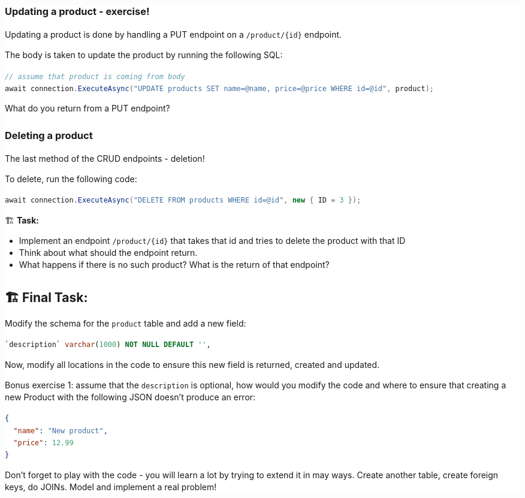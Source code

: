 ### Updating a product - exercise!

Updating a product is done by handling a PUT endpoint on a `/product/{id}` endpoint.

The body is taken to update the product by running the following SQL:

```csharp
// assume that product is coming from body
await connection.ExecuteAsync("UPDATE products SET name=@name, price=@price WHERE id=@id", product);
```

What do you return from a PUT endpoint?

### Deleting a product

The last method of the CRUD endpoints - deletion!

To delete, run the following code:

```csharp
await connection.ExecuteAsync("DELETE FROM products WHERE id=@id", new { ID = 3 });
```

🏗️ **Task:**

- Implement an endpoint `/product/{id}` that takes that id and tries to delete the product with that ID
- Think about what should the endpoint return.
- What happens if there is no such product? What is the return of that endpoint?

## 🏗️ Final **Task:**

Modify the schema for the `product` table and add a new field:

```sql
`description` varchar(1000) NOT NULL DEFAULT '',
```

Now, modify all locations in the code to ensure this new field is returned, created and updated.

Bonus exercise 1: assume that the `description` is optional, how would you modify the code and where to ensure that creating a new Product with the following JSON doesn’t produce an error:

```json
{
  "name": "New product",
  "price": 12.99
}
```

Don’t forget to play with the code - you will learn a lot by trying to extend it in may ways. Create another table, create foreign keys, do JOINs. Model and implement a real problem!

